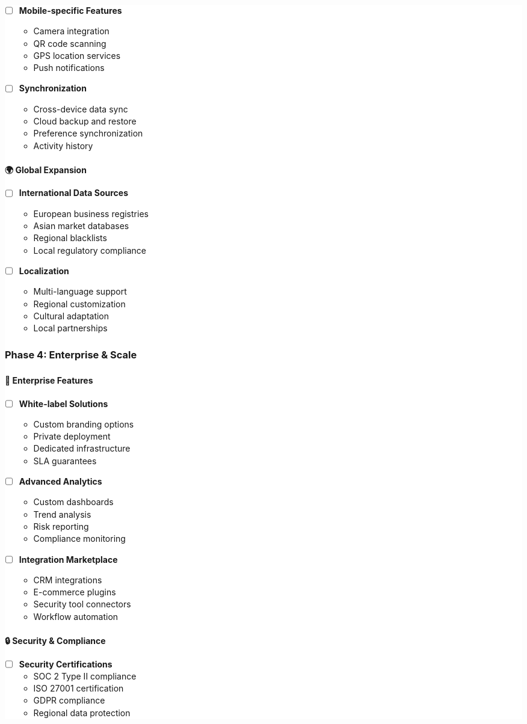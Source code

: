 - [ ] **Mobile-specific Features**
  - Camera integration
  - QR code scanning
  - GPS location services
  - Push notifications
  
- [ ] **Synchronization**
  - Cross-device data sync
  - Cloud backup and restore
  - Preference synchronization
  - Activity history

#### 🌍 Global Expansion
- [ ] **International Data Sources**
  - European business registries
  - Asian market databases
  - Regional blacklists
  - Local regulatory compliance
  
- [ ] **Localization**
  - Multi-language support
  - Regional customization
  - Cultural adaptation
  - Local partnerships

### Phase 4: Enterprise & Scale

#### 🏢 Enterprise Features
- [ ] **White-label Solutions**
  - Custom branding options
  - Private deployment
  - Dedicated infrastructure
  - SLA guarantees
  
- [ ] **Advanced Analytics**
  - Custom dashboards
  - Trend analysis
  - Risk reporting
  - Compliance monitoring
  
- [ ] **Integration Marketplace**
  - CRM integrations
  - E-commerce plugins
  - Security tool connectors
  - Workflow automation

#### 🔒 Security & Compliance
- [ ] **Security Certifications**
  - SOC 2 Type II compliance
  - ISO 27001 certification
  - GDPR compliance
  - Regional data protection
  